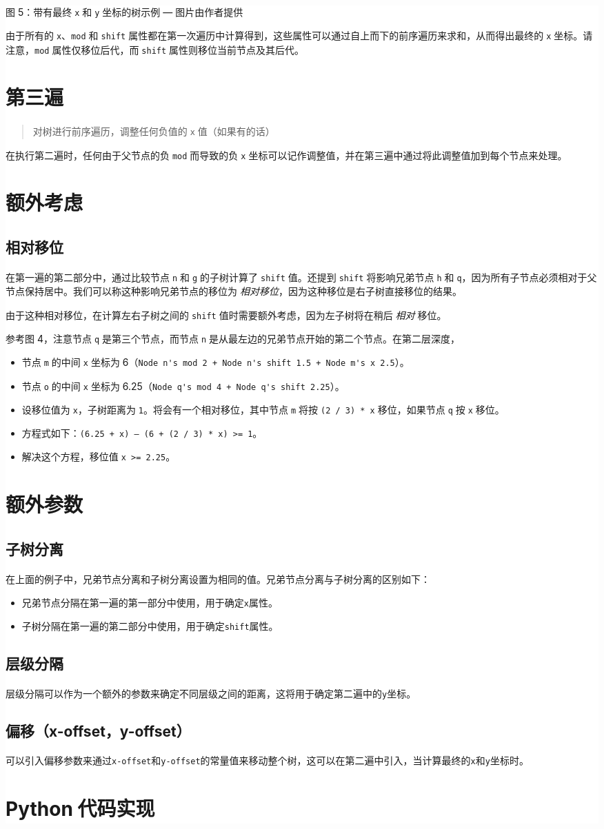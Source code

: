 图 5：带有最终 `x` 和 `y` 坐标的树示例 — 图片由作者提供

由于所有的 `x`、`mod` 和 `shift` 属性都在第一次遍历中计算得到，这些属性可以通过自上而下的前序遍历来求和，从而得出最终的 `x` 坐标。请注意，`mod` 属性仅移位后代，而 `shift` 属性则移位当前节点及其后代。

# 第三遍

> 对树进行前序遍历，调整任何负值的 `x` 值（如果有的话）

在执行第二遍时，任何由于父节点的负 `mod` 而导致的负 `x` 坐标可以记作调整值，并在第三遍中通过将此调整值加到每个节点来处理。

# 额外考虑

## 相对移位

在第一遍的第二部分中，通过比较节点 `n` 和 `g` 的子树计算了 `shift` 值。还提到 `shift` 将影响兄弟节点 `h` 和 `q`，因为所有子节点必须相对于父节点保持居中。我们可以称这种影响兄弟节点的移位为 *相对移位*，因为这种移位是右子树直接移位的结果。

由于这种相对移位，在计算左右子树之间的 `shift` 值时需要额外考虑，因为左子树将在稍后 *相对* 移位。

参考图 4，注意节点 `q` 是第三个节点，而节点 `n` 是从最左边的兄弟节点开始的第二个节点。在第二层深度，

+   节点 `m` 的中间 `x` 坐标为 6（`Node n's mod 2 + Node n's shift 1.5 + Node m's x 2.5`）。

+   节点 `o` 的中间 `x` 坐标为 6.25（`Node q's mod 4 + Node q's shift 2.25`）。

+   设移位值为 `x`，子树距离为 `1`。将会有一个相对移位，其中节点 `m` 将按 `(2 / 3) * x` 移位，如果节点 `q` 按 `x` 移位。

+   方程式如下：`(6.25 + x) — (6 + (2 / 3) * x) >= 1`。

+   解决这个方程，移位值 `x >= 2.25`。

# 额外参数

## 子树分离

在上面的例子中，兄弟节点分离和子树分离设置为相同的值。兄弟节点分离与子树分离的区别如下：

+   兄弟节点分隔在第一遍的第一部分中使用，用于确定`x`属性。

+   子树分隔在第一遍的第二部分中使用，用于确定`shift`属性。

## 层级分隔

层级分隔可以作为一个额外的参数来确定不同层级之间的距离，这将用于确定第二遍中的`y`坐标。

## 偏移（x-offset，y-offset）

可以引入偏移参数来通过`x-offset`和`y-offset`的常量值来移动整个树，这可以在第二遍中引入，当计算最终的`x`和`y`坐标时。

# Python 代码实现
